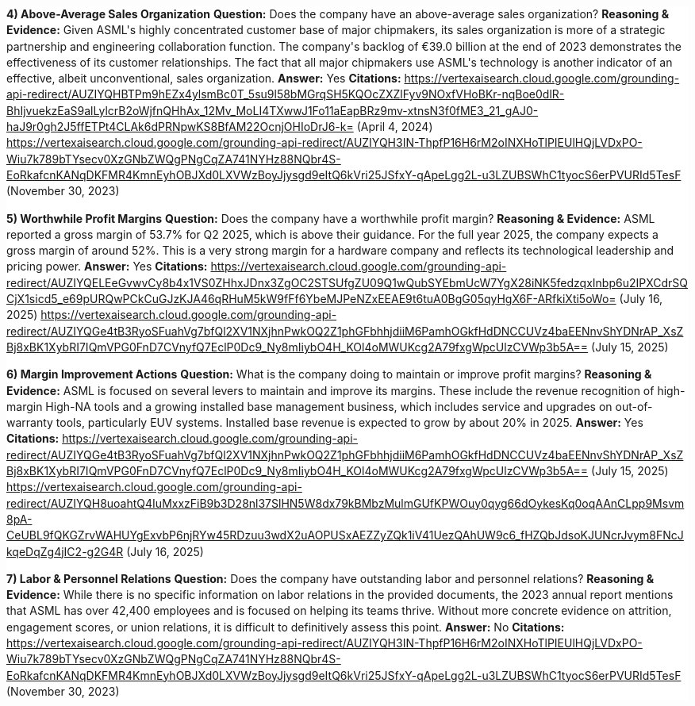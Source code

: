 **4) Above-Average Sales Organization**
**Question:** Does the company have an above-average sales organization?
**Reasoning & Evidence:** Given ASML's highly concentrated customer base of major chipmakers, its sales organization is more of a strategic partnership and engineering collaboration function. The company's backlog of €39.0 billion at the end of 2023 demonstrates the effectiveness of its customer relationships. The fact that all major chipmakers use ASML's technology is another indicator of an effective, albeit unconventional, sales organization.
**Answer:** Yes
**Citations:**
 https://vertexaisearch.cloud.google.com/grounding-api-redirect/AUZIYQHBTPm9hEZx4ylsmBc0T_5su9l58bMGrqSH5KQOcZXZlFyv9NOxfVHoBKr-nqBoe0dlR-BhIjvuekzEaS9alLylcrB2oWjfnQHhAx_12Mv_MoLI4TXwwJ1Fo11aEapBRz9mv-xtnsN3f0fME3_21_gAJ0-haJ9r0gh2J5ffETPt4CLAk6dPRNpwKS8BfAM22OcnjOHIoDrJ6-k= (April 4, 2024)
 https://vertexaisearch.cloud.google.com/grounding-api-redirect/AUZIYQH3IN-ThpfP16H6rM2oINXHoTlPIEUlHQjLVDxPO-Wiu7k789bTYsecv0XzGNbZWQgPNgCqZA741NYHz88NQbr4S-EoRkafcnKANqDKFMR4KmnEyhOBJXd0LXVWzBoyJjysgd9eItQ6kVri25JSfxY-qApeLgg2L-u3LZUBSWhC1tyocS6erPVURId5TesF (November 30, 2023)

**5) Worthwhile Profit Margins**
**Question:** Does the company have a worthwhile profit margin?
**Reasoning & Evidence:** ASML reported a gross margin of 53.7% for Q2 2025, which is above their guidance. For the full year 2025, the company expects a gross margin of around 52%. This is a very strong margin for a hardware company and reflects its technological leadership and pricing power.
**Answer:** Yes
**Citations:**
 https://vertexaisearch.cloud.google.com/grounding-api-redirect/AUZIYQELEeGvwvCy8b4x1VS0ZHhxJDnx3ZgOC2STSUfgZU09Q1wQubSYEbmUcW7YgX28iNK5fedzqxInbp6u2IPXCdrSQCjX1sicd5_e69pURQwPCkCuGJzKJA46qRHuM5kW9fFf6YbeMJPeNZxEEAE9t6tuA0BgG05qyHgX6F-ARfkiXti5oWo= (July 16, 2025)
 https://vertexaisearch.cloud.google.com/grounding-api-redirect/AUZIYQGe4tB3RyoSFuahVg7bfQl2XV1NXjhnPwkOQ2Z1phGFbhhjdiiM6PamhOGkfHdDNCCUVz4baEENnvShYDNrAP_XsZBj8xBK1XybRI7IQmVPG0FnD7CVnyfQ7EclP0Dc9_Ny8mIiybO4H_KOl4oMWUKcg2A79fxgWpcUlzCVWp3b5A== (July 15, 2025)

**6) Margin Improvement Actions**
**Question:** What is the company doing to maintain or improve profit margins?
**Reasoning & Evidence:** ASML is focused on several levers to maintain and improve its margins. These include the revenue recognition of high-margin High-NA tools and a growing installed base management business, which includes service and upgrades on out-of-warranty tools, particularly EUV systems. Installed base revenue is expected to grow by about 20% in 2025.
**Answer:** Yes
**Citations:**
 https://vertexaisearch.cloud.google.com/grounding-api-redirect/AUZIYQGe4tB3RyoSFuahVg7bfQl2XV1NXjhnPwkOQ2Z1phGFbhhjdiiM6PamhOGkfHdDNCCUVz4baEENnvShYDNrAP_XsZBj8xBK1XybRI7IQmVPG0FnD7CVnyfQ7EclP0Dc9_Ny8mIiybO4H_KOl4oMWUKcg2A79fxgWpcUlzCVWp3b5A== (July 15, 2025)
 https://vertexaisearch.cloud.google.com/grounding-api-redirect/AUZIYQH8uoahtQ4IuMxxzFiB9b3D28nl37SlHN5W8dx79kBMbzMulmGUfKPWOuy0qyg66dOykesKq0oqAAnCLpp9Msvm8pA-CeUBL9fQKGZrvWAHUYgExvbP6njRYw45RDzuu3wdX2uAOPUSxAEZZyZQk1iV41UezQAhUW9c6_fHZQbJdsoKJUNcrJvym8FNcJkqeDqZg4jIC2-g2G4R (July 16, 2025)

**7) Labor & Personnel Relations**
**Question:** Does the company have outstanding labor and personnel relations?
**Reasoning & Evidence:** While there is no specific information on labor relations in the provided documents, the 2023 annual report mentions that ASML has over 42,400 employees and is focused on helping its teams thrive. Without more concrete evidence on attrition, engagement scores, or union relations, it is difficult to definitively assess this point.
**Answer:** No
**Citations:**
 https://vertexaisearch.cloud.google.com/grounding-api-redirect/AUZIYQH3IN-ThpfP16H6rM2oINXHoTlPIEUlHQjLVDxPO-Wiu7k789bTYsecv0XzGNbZWQgPNgCqZA741NYHz88NQbr4S-EoRkafcnKANqDKFMR4KmnEyhOBJXd0LXVWzBoyJjysgd9eItQ6kVri25JSfxY-qApeLgg2L-u3LZUBSWhC1tyocS6erPVURId5TesF (November 30, 2023)

